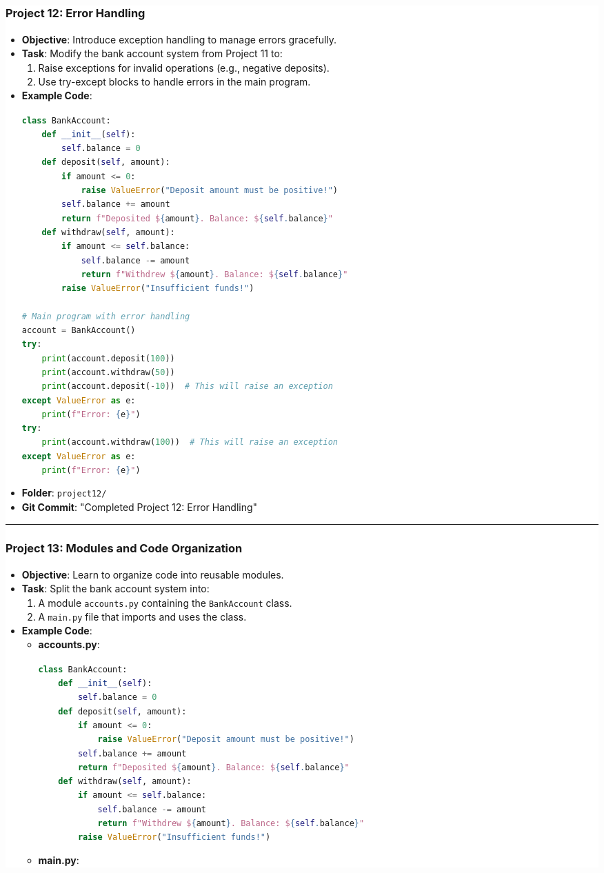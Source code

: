 
### Project 12: Error Handling
- **Objective**: Introduce exception handling to manage errors gracefully.
- **Task**: Modify the bank account system from Project 11 to:
  1. Raise exceptions for invalid operations (e.g., negative deposits).
  2. Use try-except blocks to handle errors in the main program.
- **Example Code**:
  ```python
  class BankAccount:
      def __init__(self):
          self.balance = 0
      def deposit(self, amount):
          if amount <= 0:
              raise ValueError("Deposit amount must be positive!")
          self.balance += amount
          return f"Deposited ${amount}. Balance: ${self.balance}"
      def withdraw(self, amount):
          if amount <= self.balance:
              self.balance -= amount
              return f"Withdrew ${amount}. Balance: ${self.balance}"
          raise ValueError("Insufficient funds!")

  # Main program with error handling
  account = BankAccount()
  try:
      print(account.deposit(100))
      print(account.withdraw(50))
      print(account.deposit(-10))  # This will raise an exception
  except ValueError as e:
      print(f"Error: {e}")
  try:
      print(account.withdraw(100))  # This will raise an exception
  except ValueError as e:
      print(f"Error: {e}")
  ```
- **Folder**: `project12/`
- **Git Commit**: "Completed Project 12: Error Handling"

---

### Project 13: Modules and Code Organization
- **Objective**: Learn to organize code into reusable modules.
- **Task**: Split the bank account system into:
  1. A module `accounts.py` containing the `BankAccount` class.
  2. A `main.py` file that imports and uses the class.
- **Example Code**:
  - **accounts.py**:
    ```python
    class BankAccount:
        def __init__(self):
            self.balance = 0
        def deposit(self, amount):
            if amount <= 0:
                raise ValueError("Deposit amount must be positive!")
            self.balance += amount
            return f"Deposited ${amount}. Balance: ${self.balance}"
        def withdraw(self, amount):
            if amount <= self.balance:
                self.balance -= amount
                return f"Withdrew ${amount}. Balance: ${self.balance}"
            raise ValueError("Insufficient funds!")
    ```
  - **main.py**:
    ```python